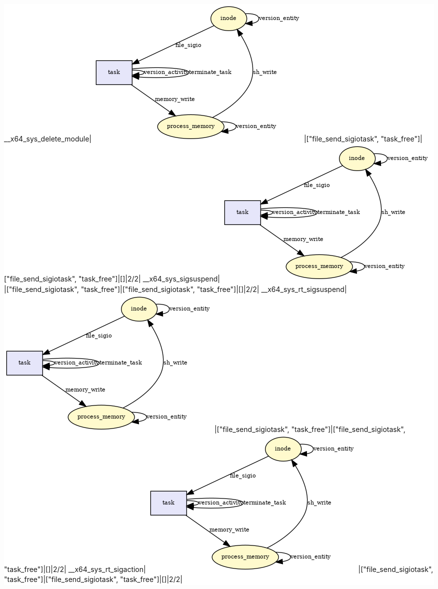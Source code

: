 __x64_sys_delete_module| ![__x64_sys_delete_module graph](./img/__x64_sys_delete_module.png) |["file_send_sigiotask", "task_free"]|["file_send_sigiotask", "task_free"]|[]|2/2|
__x64_sys_sigsuspend| ![__x64_sys_sigsuspend graph](./img/__x64_sys_sigsuspend.png) |["file_send_sigiotask", "task_free"]|["file_send_sigiotask", "task_free"]|[]|2/2|
__x64_sys_rt_sigsuspend| ![__x64_sys_rt_sigsuspend graph](./img/__x64_sys_rt_sigsuspend.png) |["file_send_sigiotask", "task_free"]|["file_send_sigiotask", "task_free"]|[]|2/2|
__x64_sys_rt_sigaction| ![__x64_sys_rt_sigaction graph](./img/__x64_sys_rt_sigaction.png) |["file_send_sigiotask", "task_free"]|["file_send_sigiotask", "task_free"]|[]|2/2|